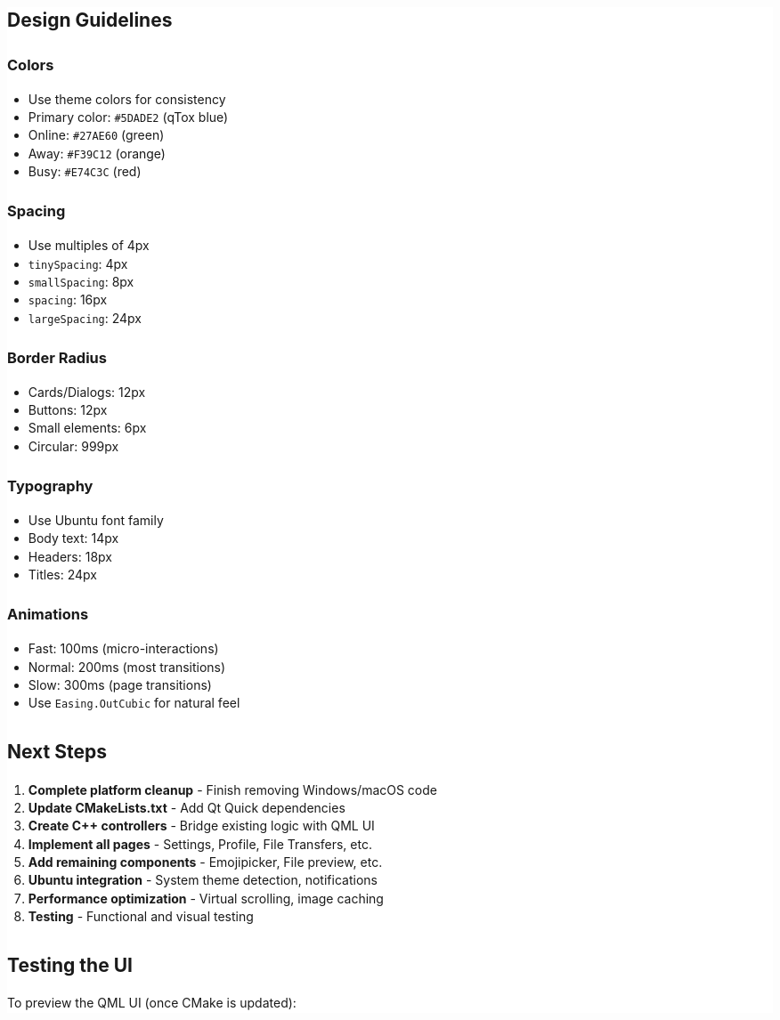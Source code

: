 ## Design Guidelines

### Colors
- Use theme colors for consistency
- Primary color: `#5DADE2` (qTox blue)
- Online: `#27AE60` (green)
- Away: `#F39C12` (orange)
- Busy: `#E74C3C` (red)

### Spacing
- Use multiples of 4px
- `tinySpacing`: 4px
- `smallSpacing`: 8px
- `spacing`: 16px
- `largeSpacing`: 24px

### Border Radius
- Cards/Dialogs: 12px
- Buttons: 12px
- Small elements: 6px
- Circular: 999px

### Typography
- Use Ubuntu font family
- Body text: 14px
- Headers: 18px
- Titles: 24px

### Animations
- Fast: 100ms (micro-interactions)
- Normal: 200ms (most transitions)
- Slow: 300ms (page transitions)
- Use `Easing.OutCubic` for natural feel

## Next Steps

1. **Complete platform cleanup** - Finish removing Windows/macOS code
2. **Update CMakeLists.txt** - Add Qt Quick dependencies
3. **Create C++ controllers** - Bridge existing logic with QML UI
4. **Implement all pages** - Settings, Profile, File Transfers, etc.
5. **Add remaining components** - Emojipicker, File preview, etc.
6. **Ubuntu integration** - System theme detection, notifications
7. **Performance optimization** - Virtual scrolling, image caching
8. **Testing** - Functional and visual testing

## Testing the UI

To preview the QML UI (once CMake is updated):
